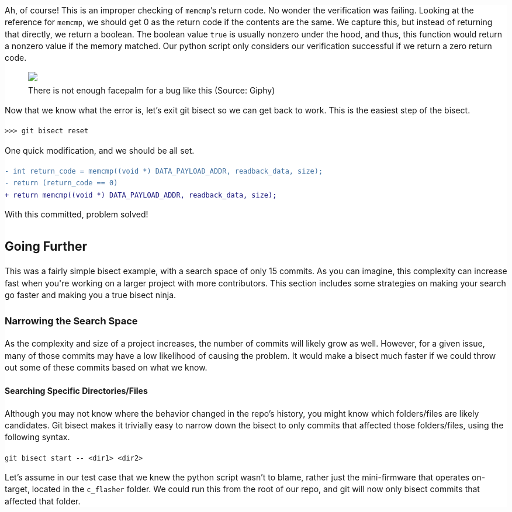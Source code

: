 Ah, of course! This is an improper checking of `memcmp`’s return code. No wonder
the verification was failing. Looking at the reference for `memcmp`, we should
get 0 as the return code if the contents are the same. We capture this, but
instead of returning that directly, we return a boolean. The boolean value
`true` is usually nonzero under the hood, and thus, this function would return a
nonzero value if the memory matched. Our python script only considers our
verification successful if we return a zero return code.

<figure>
  <img src="{% img_url git-bisect/colbert.gif %}" />
  <figcaption>There is not enough facepalm for a bug like this (Source: Giphy)</figcaption>
</figure>

Now that we know what the error is, let’s exit git bisect so we can get back to
work. This is the easiest step of the bisect.

```
>>> git bisect reset
```

One quick modification, and we should be all set.

```diff
- int return_code = memcmp((void *) DATA_PAYLOAD_ADDR, readback_data, size);
- return (return_code == 0)
+ return memcmp((void *) DATA_PAYLOAD_ADDR, readback_data, size);
```

With this committed, problem solved!

## Going Further

This was a fairly simple bisect example, with a search space of only 15 commits.
As you can imagine, this complexity can increase fast when you're working on a
larger project with more contributors. This section includes some strategies on
making your search go faster and making you a true bisect ninja.

### Narrowing the Search Space

As the complexity and size of a project increases, the number of commits will
likely grow as well. However, for a given issue, many of those commits may have
a low likelihood of causing the problem. It would make a bisect much faster if
we could throw out some of these commits based on what we know.

#### Searching Specific Directories/Files

Although you may not know where the behavior changed in the repo’s history, you
might know which folders/files are likely candidates. Git bisect makes it
trivially easy to narrow down the bisect to only commits that affected those
folders/files, using the following syntax.

```
git bisect start -- <dir1> <dir2>
```

Let’s assume in our test case that we knew the python script wasn’t to blame,
rather just the mini-firmware that operates on-target, located in the
`c_flasher` folder. We could run this from the root of our repo, and git will
now only bisect commits that affected that folder.
